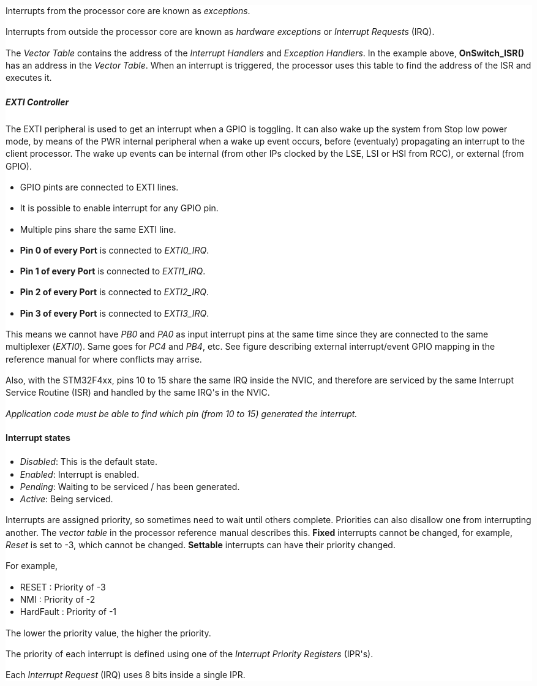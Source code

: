 Interrupts from the processor core are known as _exceptions_.

Interrupts from outside the processor core are known as _hardware exceptions_ or _Interrupt Requests_ (IRQ).

The _Vector Table_ contains the address of the _Interrupt Handlers_ and _Exception Handlers_. In the example above, __OnSwitch_ISR()__ has an address in the _Vector Table_. When an interrupt is triggered, the processor uses this table to find the address of the ISR and executes it.

##### EXTI Controller

The EXTI peripheral is used to get an interrupt when a GPIO is toggling. It can also wake up the system from Stop low power mode, by means of the PWR internal peripheral when a wake up event occurs, before (eventualy) propagating an interrupt to the client processor. The wake up events can be internal (from other IPs clocked by the LSE, LSI or HSI from RCC), or external (from GPIO).

- GPIO pints are connected to EXTI lines.
- It is possible to enable interrupt for any GPIO pin.
- Multiple pins share the same EXTI line.

- __Pin 0 of every Port__ is connected to _EXTI0_IRQ_.
- __Pin 1 of every Port__ is connected to _EXTI1_IRQ_.
- __Pin 2 of every Port__ is connected to _EXTI2_IRQ_.
- __Pin 3 of every Port__ is connected to _EXTI3_IRQ_.

This means we cannot have _PB0_ and _PA0_ as input interrupt pins at the same time since they are connected to the same multiplexer (_EXTI0_).  Same goes for _PC4_ and _PB4_, etc. See figure describing external interrupt/event GPIO mapping in the reference manual for where conflicts may arrise.

Also, with the STM32F4xx, pins 10 to 15 share the same IRQ inside the NVIC, and therefore are serviced by the same Interrupt Service Routine (ISR) and handled by the same IRQ's in the NVIC.

_Application code must be able to find which pin (from 10 to 15) generated the interrupt._

#### Interrupt states

- _Disabled_: This is the default state.
- _Enabled_: Interrupt is enabled.
- _Pending_: Waiting to be serviced / has been generated.
- _Active_: Being serviced.

Interrupts are assigned priority, so sometimes need to wait until others complete. Priorities can also disallow one from interrupting another. The _vector table_ in the processor reference manual describes this. __Fixed__ interrupts cannot be changed, for example, _Reset_ is set to -3, which cannot be changed. __Settable__ interrupts can have their priority changed.

For example,

- RESET     : Priority of -3 
- NMI       : Priority of -2
- HardFault : Priority of -1

The lower the priority value, the higher the priority.

The priority of each interrupt is defined using one of the _Interrupt Priority Registers_ (IPR's).

Each _Interrupt Request_ (IRQ) uses 8 bits inside a single IPR.
